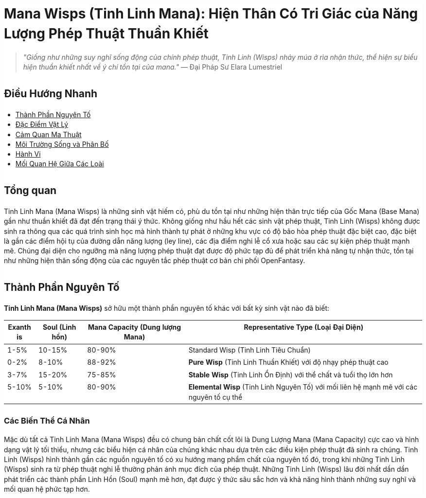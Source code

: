 # **Mana Wisps** (Tinh Linh Mana): Hiện Thân Có Tri Giác của Năng Lượng Phép Thuật Thuần Khiết

> *"Giống như những suy nghĩ sống động của chính phép thuật, Tinh Linh (Wisps) nhảy múa ở rìa nhận thức, thể hiện sự biểu hiện thuần khiết nhất về ý chí tồn tại của mana."* — Đại Pháp Sư Elara Lumestriel

## Điều Hướng Nhanh

- [Thành Phần Nguyên Tố](#elemental-composition)
- [Đặc Điểm Vật Lý](#physical-characteristics)
- [Cảm Quan Ma Thuật](#magical-affinity)
- [Môi Trường Sống và Phân Bố](#habitat-and-distribution)
- [Hành Vi](#behavioral-patterns)
- [Mối Quan Hệ Giữa Các Loài](#species-relationships)

## Tổng quan

Tinh Linh Mana (Mana Wisps) là những sinh vật hiếm có, phù du tồn tại như những hiện thân trực tiếp của Gốc Mana (Base Mana) gần như thuần khiết đã đạt đến trạng thái ý thức. Không giống như hầu hết các sinh vật phép thuật, Tinh Linh (Wisps) không được sinh ra thông qua các quá trình sinh học mà hình thành tự phát ở những khu vực có độ bão hòa phép thuật đặc biệt cao, đặc biệt là gần các điểm hội tụ của đường dẫn năng lượng (ley line), các địa điểm nghi lễ cổ xưa hoặc sau các sự kiện phép thuật mạnh mẽ. Chúng đại diện cho ngưỡng mà năng lượng phép thuật đạt được độ phức tạp đủ để phát triển khả năng tự nhận thức, tồn tại như những hiện thân sống động của các nguyên tắc phép thuật cơ bản chi phối OpenFantasy.

## Thành Phần Nguyên Tố

**Tinh Linh Mana (Mana Wisps)** sở hữu một thành phần nguyên tố khác với bất kỳ sinh vật nào đã biết:

| Exanthis | Soul (Linh hồn) | Mana Capacity (Dung lượng Mana) | Representative Type (Loại Đại Diện) |
|----------|------|---------------|---------------------|
| 1-5% | 10-15% | 80-90% | Standard Wisp (Tinh Linh Tiêu Chuẩn) |
| 0-2% | 8-10% | 88-92% | **Pure Wisp** (Tinh Linh Thuần Khiết) với độ nhạy phép thuật cao |
| 3-7% | 15-20% | 75-85% | **Stable Wisp** (Tinh Linh Ổn Định) với thể chất và tuổi thọ lớn hơn |
| 5-10% | 5-10% | 80-90% | **Elemental Wisp** (Tinh Linh Nguyên Tố) với mối liên hệ mạnh mẽ với các nguyên tố cụ thể |

### Các Biến Thể Cá Nhân

Mặc dù tất cả Tinh Linh Mana (Mana Wisps) đều có chung bản chất cốt lõi là Dung Lượng Mana (Mana Capacity) cực cao và hình dạng vật lý tối thiểu, nhưng các biểu hiện cá nhân của chúng khác nhau dựa trên các điều kiện phép thuật đã sinh ra chúng. Tinh Linh (Wisps) hình thành gần các nguồn nguyên tố có xu hướng mang phẩm chất của nguyên tố đó, trong khi những Tinh Linh (Wisps) sinh ra từ phép thuật nghi lễ thường phản ánh mục đích của phép thuật. Những Tinh Linh (Wisps) lâu đời nhất dần dần phát triển các thành phần Linh Hồn (Soul) mạnh mẽ hơn, đạt được ý thức sâu sắc hơn và khả năng hình thành những suy nghĩ và mối quan hệ phức tạp hơn.
